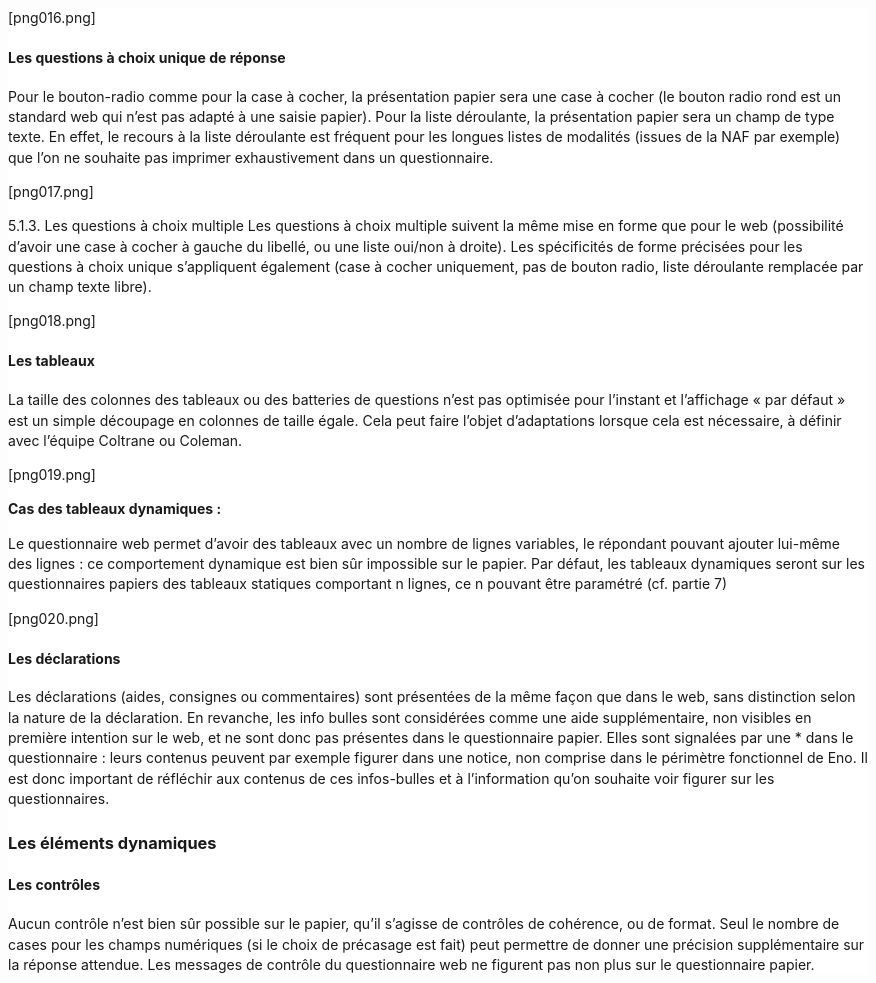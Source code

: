 [png016.png]

#### Les questions à choix unique de réponse

Pour le bouton-radio comme pour la case à cocher, la présentation papier sera une case à cocher (le bouton radio rond est un standard web qui n’est pas adapté à une saisie papier).
Pour la liste déroulante, la présentation papier sera un champ de type texte. En effet, le recours à la liste déroulante est fréquent pour les longues listes de modalités (issues de la NAF par exemple) que l’on ne souhaite pas imprimer exhaustivement dans un questionnaire.

[png017.png]

5.1.3. Les questions à choix multiple
Les questions à choix multiple suivent la même mise en forme que pour le web (possibilité d’avoir une case à cocher à gauche du libellé, ou une liste oui/non à droite).
Les spécificités de forme précisées pour les questions à choix unique s’appliquent également (case à cocher uniquement, pas de bouton radio, liste déroulante remplacée par un champ texte libre).

[png018.png]

#### Les tableaux

La taille des colonnes des tableaux ou des batteries de questions n’est pas optimisée pour l’instant et l’affichage « par défaut » est un simple découpage en colonnes de taille égale. Cela peut faire l’objet d’adaptations lorsque cela est nécessaire, à définir avec l’équipe Coltrane ou Coleman.


[png019.png]

**Cas des tableaux dynamiques :**

Le questionnaire web permet d’avoir des tableaux avec un nombre de lignes variables, le répondant pouvant ajouter lui-même des lignes : ce comportement dynamique est bien sûr impossible sur le papier. Par défaut, les tableaux dynamiques seront sur les questionnaires papiers des tableaux statiques comportant n lignes, ce n pouvant être paramétré (cf. partie 7)

[png020.png]

#### Les déclarations

Les déclarations (aides, consignes ou commentaires) sont présentées de la même façon que dans le web, sans distinction selon la nature de la déclaration.
En revanche, les info bulles sont considérées comme une aide supplémentaire, non visibles en première intention sur le web, et ne sont donc pas présentes dans le questionnaire papier. Elles sont signalées par une * dans le questionnaire : leurs contenus peuvent par exemple figurer dans une notice, non comprise dans le périmètre fonctionnel de Eno.
Il est donc important de réfléchir aux contenus de ces infos-bulles et à l’information qu’on souhaite voir figurer sur les questionnaires.

### Les éléments dynamiques
#### Les contrôles

Aucun contrôle n’est bien sûr possible sur le papier, qu’il s’agisse de contrôles de cohérence, ou de format. Seul le nombre de cases pour les champs numériques (si le choix de précasage est fait) peut permettre de donner une précision supplémentaire sur la réponse attendue.
Les messages de contrôle du questionnaire web ne figurent pas non plus sur le questionnaire papier.


[^7]: R. Morrisson, G. Snijkers et ses coauteurs sont tous statisticiens publics en statistiques d’d’entreprises.
[^8]: Dillman DA, Smyth JD. Melani Christian L Internet, Phone, Mail, and Mixed-Mode Surveys : : The Tailored Design Method, 4th Edition, Wiley, 2014 ;
[^9]: Note pour plus tard : les polices sont en px, donc à passer en em pour être responsive design.
[^10]: qui figure parmi les principes énoncés par R. Morrisson.
[^11]: Qui figure parmi les principes énoncés par R. Morrisson.
[^12]: Les tableaux sont souvent utilisés dans les questionnaires papier, pour des raisons de place occupée dans le questionnaire. Lors du passage à un questionnaire internet, ce format ne doit pas être adopté de façon systématique, mais uniquement lorsque la représentation (en tableau) est utile à la compréhension, et représente réellement la structure de l’information demandée.
[^13]: Les feuilles de style en cascade, généralement appelées CSS (Cascading Style Sheets), forment un langage informatique qui décrit la présentation des documents HTML et XML. Les standards définissant CSS sont publiés par le World Wide Web Consortium. Introduit au milieu des années 1990, CSS devient couramment utilisé dans la conception de sites web et bien pris en charge par les navigateurs web dans les années 2000.
[^14]: Dans tous les cas, lors de l’extraction des données du portail de collecte (Coltrane ou Coleman) à destination du poste de gestion, les variables existeront avec les attributs « nouvelle » (vide si pas de donnée antérieure) et « ancienne ».
[^15]: <https://fr.wikipedia.org/wiki/Datamatrix>
